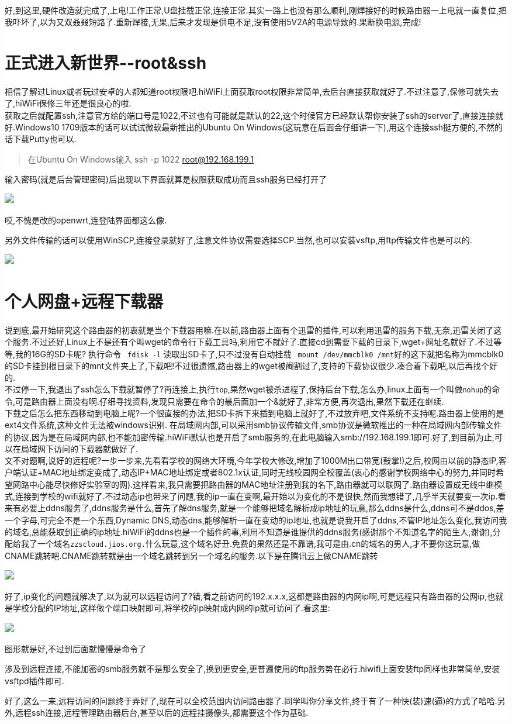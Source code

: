 好,到这里,硬件改造就完成了,上电!工作正常,U盘挂载正常,连接正常.其实一路上也没有那么顺利,刚焊接好的时候路由器一上电就一直复位,把我吓坏了,以为又双叒叕短路了.重新焊接,无果,后来才发现是供电不足,没有使用5V2A的电源导致的.果断换电源,完成!




# 正式进入新世界--root&ssh
相信了解过Linux或者玩过安卓的人都知道root权限吧.hiWiFi上面获取root权限非常简单,去后台直接获取就好了.不过注意了,保修可就失去了,hiWiFi保修三年还是很良心的啦.</br>获取之后就配置ssh,注意官方给的端口号是1022,不过也有可能就是默认的22,这个时候官方已经默认帮你安装了ssh的server了,直接连接就好.Windows10 1709版本的话可以试试微软最新推出的Ubuntu On Windows(这玩意在后面会仔细讲一下),用这个连接ssh挺方便的,不然的话下载Putty也可以.
>在Ubuntu On Windows输入 ssh -p 1022 root@192.168.199.1

输入密码(就是后台管理密码)后出现以下界面就算是权限获取成功而且ssh服务已经打开了

 ![](	http://zzshubimage-1253829354.file.myqcloud.com/hiwifi%E7%9A%84%E6%AD%A3%E7%A1%AE%E6%89%93%E5%BC%80%E6%96%B9%E5%BC%8F/%E8%8D%89%E5%9B%BE.png)
 
 哎,不愧是改的openwrt,连登陆界面都这么像.

 另外文件传输的话可以使用WinSCP,连接登录就好了,注意文件协议需要选择SCP.当然,也可以安装vsftp,用ftp传输文件也是可以的.

 ![](	http://zzshubimage-1253829354.file.myqcloud.com/hiwifi%E7%9A%84%E6%AD%A3%E7%A1%AE%E6%89%93%E5%BC%80%E6%96%B9%E5%BC%8F/%E8%8D%89%E5%9B%BE2.png )



 # 个人网盘+远程下载器

 说到底,最开始研究这个路由器的初衷就是当个下载器用嘛.在以前,路由器上面有个迅雷的插件,可以利用迅雷的服务下载,无奈,迅雷关闭了这个服务.不过还好,Linux上不是还有个叫wget的命令行下载工具吗,利用它不就好了.直接cd到需要下载的目录下,wget+网址名就好了.不过等等,我的16G的SD卡呢? 执行命令 ` fdisk -l` 读取出SD卡了,只不过没有自动挂载 ` mount /dev/mmcblk0 /mnt`好的这下就把名称为mmcblk0的SD卡挂到根目录下的mnt文件夹上了,下载吧!不过很遗憾,路由器上的wget被阉割过了,支持的下载协议很少.凑合着下载吧,以后再找个好的.</br>不过停一下,我退出了ssh怎么下载就暂停了?再连接上,执行`top`,果然wget被杀进程了,保持后台下载,怎么办,linux上面有一个叫做`nohup`的命令,可是路由器上面没有啊.仔细寻找资料,发现只需要在命令的最后面加一个&就好了,非常方便,再次退出,果然下载还在继续.</br>
 下载之后怎么把东西移动到电脑上呢?一个很直接的办法,把SD卡拆下来插到电脑上就好了,不过放弃吧,文件系统不支持呢.路由器上使用的是ext4文件系统,这种文件无法被windows识别. 在局域网内部,可以采用smb协议传输文件,smb协议是微软推出的一种在局域网内部传输文件的协议,因为是在局域网内部,也不能加密传输.hiWiFi默认也是开启了smb服务的,在此电脑输入smb://192.168.199.1即可.好了,到目前为止,可以在局域网下访问的下载器就做好了.</br>
 文不对题啊,说好的远程呢?一步一步来,先看看学校的网络大环境,今年学校大修改,增加了1000M出口带宽(鼓掌!)之后,校网由以前的静态IP,客户端认证+MAC地址绑定变成了,动态IP+MAC地址绑定或者802.1x认证,同时无线校园网全校覆盖(衷心的感谢学校网络中心的努力,并同时希望网路中心能尽快修好实验室的网).这样看来,我只需要把路由器的MAC地址注册到我的名下,路由器就可以联网了.路由器设置成无线中继模式,连接到学校的wifi就好了.不过动态ip也带来了问题,我的ip一直在变啊,最开始以为变化的不是很快,然而我想错了,几乎半天就要变一次ip.看来有必要上ddns服务了,ddns服务是什么,首先了解dns服务,就是一个能够把域名解析成ip地址的玩意,那么ddns是什么,ddns可不是ddos,差一个字母,可完全不是一个东西,Dynamic DNS,动态dns,能够解析一直在变动的ip地址,也就是说我开启了ddns,不管IP地址怎么变化,我访问我的域名,总能获取到正确的ip地址.hiWiFi的ddns也是一个插件的事,利用不知道是谁提供的ddns服务(感谢那个不知道名字的陌生人,谢谢),分配给我了一个域名`zzscloud.jios.org.`什么玩意,这个域名好丑.免费的果然还是不靠谱,我可是由.cn的域名的男人,才不要你这玩意,做CNAME跳转吧.CNAME跳转就是由一个域名跳转到另一个域名的服务.以下是在腾讯云上做CNAME跳转

 ![](	http://zzshubimage-1253829354.file.myqcloud.com/hiwifi%E7%9A%84%E6%AD%A3%E7%A1%AE%E6%89%93%E5%BC%80%E6%96%B9%E5%BC%8F/%E8%8D%89%E5%9B%BE3.png)

 好了,ip变化的问题就解决了,以为就可以远程访问了?错,看之前访问的192.x.x.x,这都是路由器的内网ip啊,可是远程只有路由器的公网ip,也就是学校分配的IP地址,这样做个端口映射即可,将学校的ip映射成内网的ip就可访问了.看这里:

 ![](	http://zzshubimage-1253829354.file.myqcloud.com/hiwifi%E7%9A%84%E6%AD%A3%E7%A1%AE%E6%89%93%E5%BC%80%E6%96%B9%E5%BC%8F/%E8%8D%89%E5%9B%BE4.png)

 图形就是好,不过到后面就慢慢是命令了

 涉及到远程连接,不能加密的smb服务就不是那么安全了,换到更安全,更普遍使用的ftp服务势在必行.hiwifi上面安装ftp同样也非常简单,安装vsftpd插件即可.

 好了,这么一来,远程访问的问题终于弄好了,现在可以全校范围内访问路由器了.同学叫你分享文件,终于有了一种快(装)速(逼)的方式了哈哈.另外,远程ssh连接,远程管理路由器后台,甚至以后的远程挂摄像头,都需要这个作为基础.

